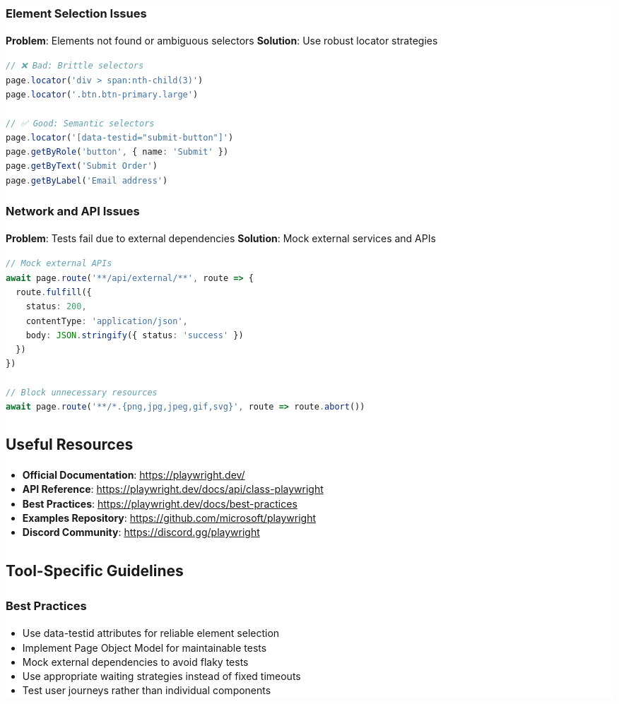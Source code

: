 ```typescript
```

### Element Selection Issues
**Problem**: Elements not found or ambiguous selectors
**Solution**: Use robust locator strategies
```typescript
// ❌ Bad: Brittle selectors
page.locator('div > span:nth-child(3)')
page.locator('.btn.btn-primary.large')

// ✅ Good: Semantic selectors
page.locator('[data-testid="submit-button"]')
page.getByRole('button', { name: 'Submit' })
page.getByText('Submit Order')
page.getByLabel('Email address')
```

### Network and API Issues
**Problem**: Tests fail due to external dependencies
**Solution**: Mock external services and APIs
```typescript
// Mock external APIs
await page.route('**/api/external/**', route => {
  route.fulfill({
    status: 200,
    contentType: 'application/json',
    body: JSON.stringify({ status: 'success' })
  })
})

// Block unnecessary resources
await page.route('**/*.{png,jpg,jpeg,gif,svg}', route => route.abort())
```

## Useful Resources
- **Official Documentation**: https://playwright.dev/
- **API Reference**: https://playwright.dev/docs/api/class-playwright
- **Best Practices**: https://playwright.dev/docs/best-practices
- **Examples Repository**: https://github.com/microsoft/playwright
- **Discord Community**: https://discord.gg/playwright

## Tool-Specific Guidelines

### Best Practices
- Use data-testid attributes for reliable element selection
- Implement Page Object Model for maintainable tests
- Mock external dependencies to avoid flaky tests
- Use appropriate waiting strategies instead of fixed timeouts
- Test user journeys rather than individual components
